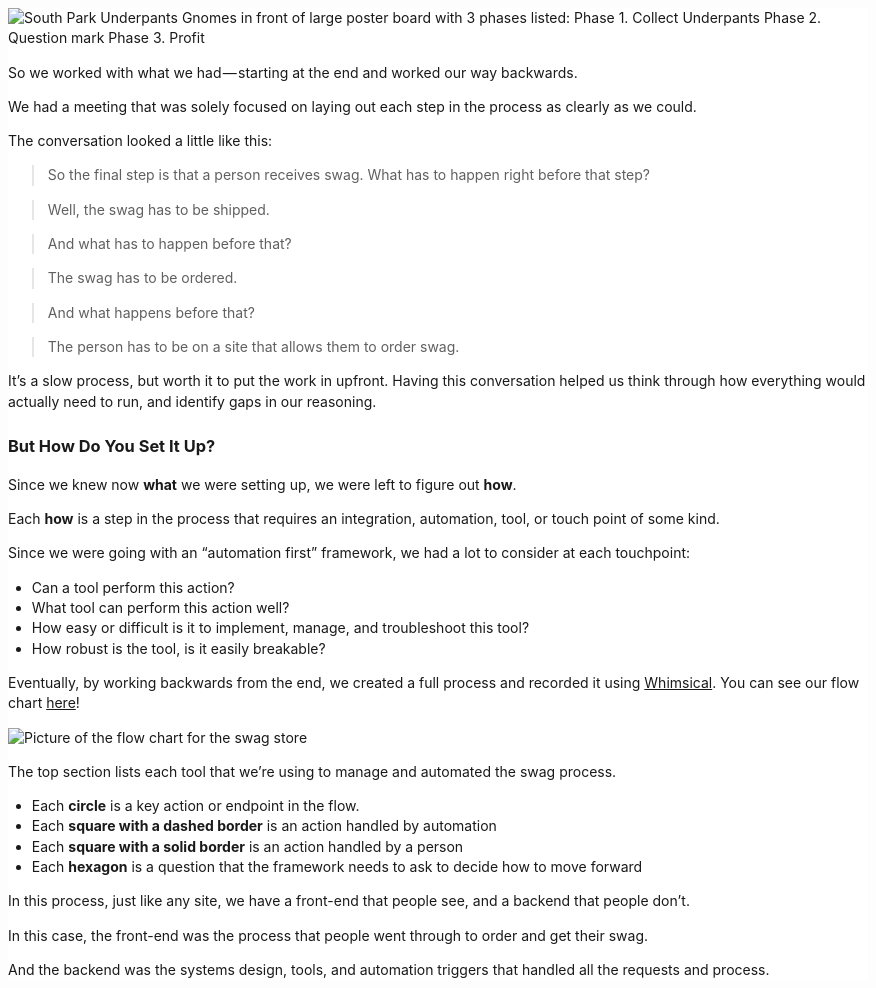 ![South Park Underpants Gnomes in front of large poster board with 3 phases listed: Phase 1. Collect Underpants Phase 2. Question mark Phase 3. Profit](https://cdn.sanity.io/images/xq50spjj/production/d490fd11e0c4c818228e57fa310b103e5c1ed9e0-1280x720.jpg)

So we worked with what we had — starting at the end and worked our way backwards.

We had a meeting that was solely focused on laying out each step in the process as clearly as we could.

The conversation looked a little like this:

> So the final step is that a person receives swag. What has to happen right before that step?

> Well, the swag has to be shipped.

> And what has to happen before that?

> The swag has to be ordered.

> And what happens before that?

> The person has to be on a site that allows them to order swag.

It’s a slow process, but worth it to put the work in upfront. Having this conversation helped us think through how everything would actually need to run, and identify gaps in our reasoning.

### But How Do You Set It Up?

Since we knew now **what** we were setting up, we were left to figure out **how**.

Each **how** is a step in the process that requires an integration, automation, tool, or touch point of some kind.

Since we were going with an “automation first” framework, we had a lot to consider at each touchpoint:

* Can a tool perform this action?
* What tool can perform this action well?
* How easy or difficult is it to implement, manage, and troubleshoot this tool?
* How robust is the tool, is it easily breakable?

Eventually, by working backwards from the end, we created a full process and recorded it using [Whimsical](http://www.whimsica/). You can see our flow chart [here](https://whimsical.co/HrgMvcBZxyyWxcPPAUzPXf)!

![Picture of the flow chart for the swag store](https://cdn.sanity.io/images/xq50spjj/production/eb39c749f01ded876564880993f9cab140d1786f-1672x1182.jpg)

The top section lists each tool that we’re using to manage and automated the swag process.

* Each **circle** is a key action or endpoint in the flow.
* Each **square with a dashed border** is an action handled by automation
* Each **square with a solid border** is an action handled by a person
* Each **hexagon** is a question that the framework needs to ask to decide how to move forward

In this process, just like any site, we have a front-end that people see, and a backend that people don’t.

In this case, the front-end was the process that people went through to order and get their swag.

And the backend was the systems design, tools, and automation triggers that handled all the requests and process.
